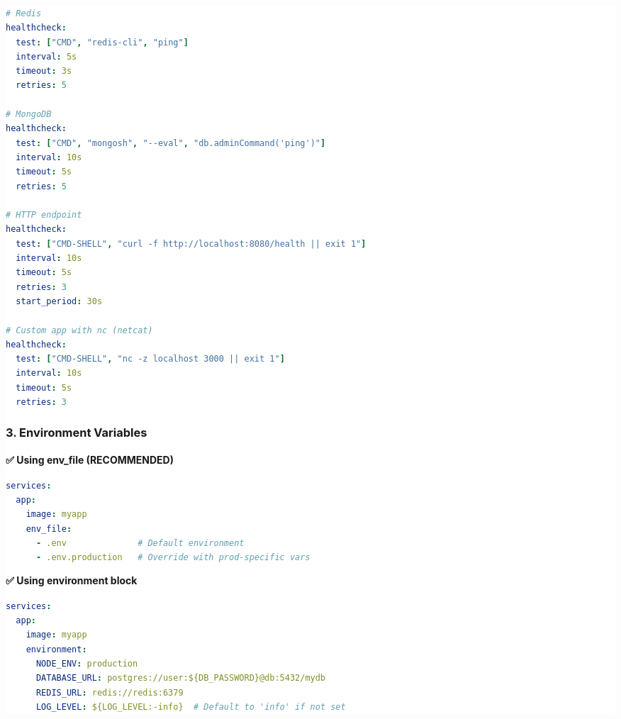 ```yaml
# Redis
healthcheck:
  test: ["CMD", "redis-cli", "ping"]
  interval: 5s
  timeout: 3s
  retries: 5

# MongoDB
healthcheck:
  test: ["CMD", "mongosh", "--eval", "db.adminCommand('ping')"]
  interval: 10s
  timeout: 5s
  retries: 5

# HTTP endpoint
healthcheck:
  test: ["CMD-SHELL", "curl -f http://localhost:8080/health || exit 1"]
  interval: 10s
  timeout: 5s
  retries: 3
  start_period: 30s

# Custom app with nc (netcat)
healthcheck:
  test: ["CMD-SHELL", "nc -z localhost 3000 || exit 1"]
  interval: 10s
  timeout: 5s
  retries: 3
```

### 3. Environment Variables

**✅ Using env_file (RECOMMENDED)**
```yaml
services:
  app:
    image: myapp
    env_file:
      - .env              # Default environment
      - .env.production   # Override with prod-specific vars
```

**✅ Using environment block**
```yaml
services:
  app:
    image: myapp
    environment:
      NODE_ENV: production
      DATABASE_URL: postgres://user:${DB_PASSWORD}@db:5432/mydb
      REDIS_URL: redis://redis:6379
      LOG_LEVEL: ${LOG_LEVEL:-info}  # Default to 'info' if not set
```
